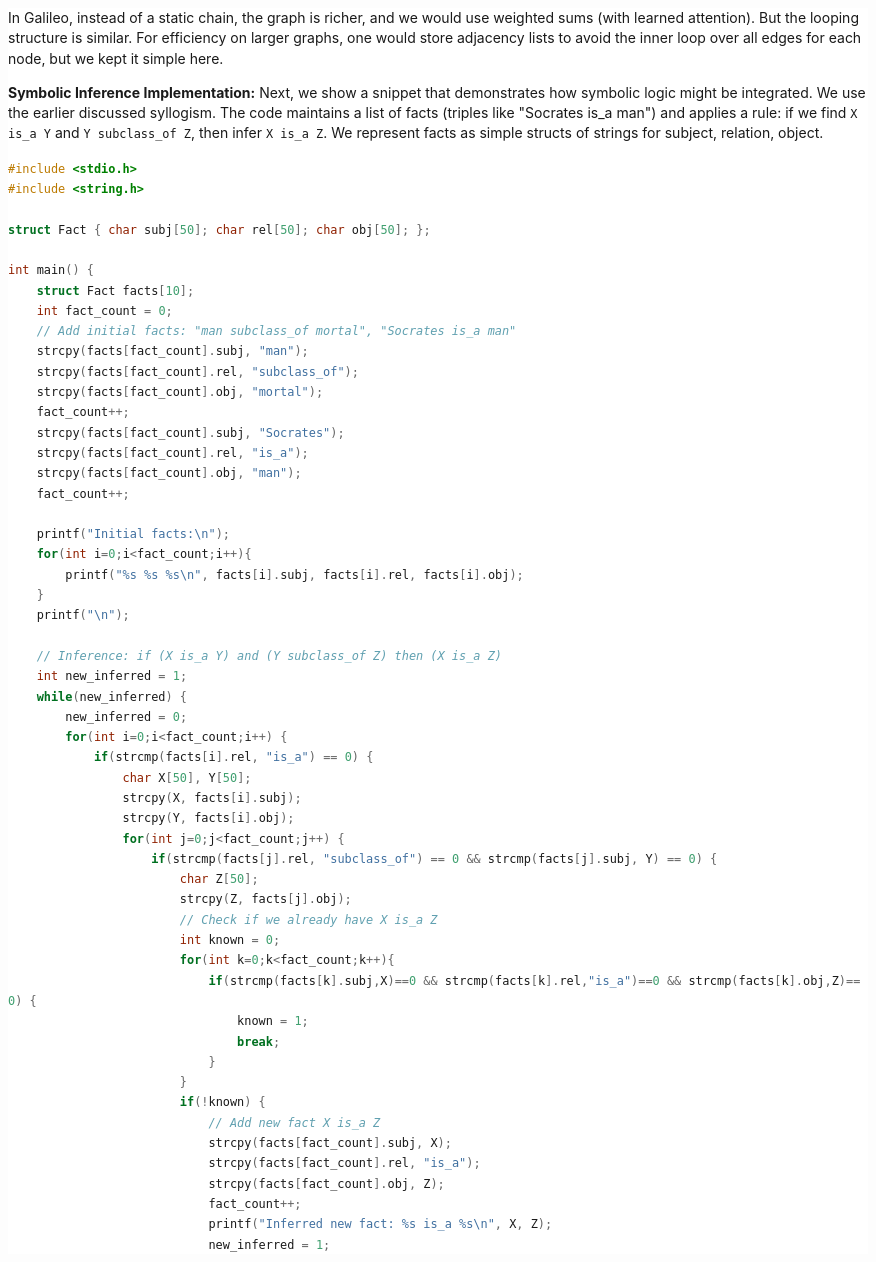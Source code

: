 In Galileo, instead of a static chain, the graph is richer, and we would use weighted sums (with learned attention). But the looping structure is similar. For efficiency on larger graphs, one would store adjacency lists to avoid the inner loop over all edges for each node, but we kept it simple here.

**Symbolic Inference Implementation:** Next, we show a snippet that demonstrates how symbolic logic might be integrated. We use the earlier discussed syllogism. The code maintains a list of facts (triples like "Socrates is\_a man") and applies a rule: if we find `X is_a Y` and `Y subclass_of Z`, then infer `X is_a Z`. We represent facts as simple structs of strings for subject, relation, object.

```c
#include <stdio.h>
#include <string.h>

struct Fact { char subj[50]; char rel[50]; char obj[50]; };

int main() {
    struct Fact facts[10];
    int fact_count = 0;
    // Add initial facts: "man subclass_of mortal", "Socrates is_a man"
    strcpy(facts[fact_count].subj, "man");
    strcpy(facts[fact_count].rel, "subclass_of");
    strcpy(facts[fact_count].obj, "mortal");
    fact_count++;
    strcpy(facts[fact_count].subj, "Socrates");
    strcpy(facts[fact_count].rel, "is_a");
    strcpy(facts[fact_count].obj, "man");
    fact_count++;

    printf("Initial facts:\n");
    for(int i=0;i<fact_count;i++){
        printf("%s %s %s\n", facts[i].subj, facts[i].rel, facts[i].obj);
    }
    printf("\n");

    // Inference: if (X is_a Y) and (Y subclass_of Z) then (X is_a Z)
    int new_inferred = 1;
    while(new_inferred) {
        new_inferred = 0;
        for(int i=0;i<fact_count;i++) {
            if(strcmp(facts[i].rel, "is_a") == 0) {
                char X[50], Y[50];
                strcpy(X, facts[i].subj);
                strcpy(Y, facts[i].obj);
                for(int j=0;j<fact_count;j++) {
                    if(strcmp(facts[j].rel, "subclass_of") == 0 && strcmp(facts[j].subj, Y) == 0) {
                        char Z[50];
                        strcpy(Z, facts[j].obj);
                        // Check if we already have X is_a Z
                        int known = 0;
                        for(int k=0;k<fact_count;k++){
                            if(strcmp(facts[k].subj,X)==0 && strcmp(facts[k].rel,"is_a")==0 && strcmp(facts[k].obj,Z)==0) {
                                known = 1;
                                break;
                            }
                        }
                        if(!known) {
                            // Add new fact X is_a Z
                            strcpy(facts[fact_count].subj, X);
                            strcpy(facts[fact_count].rel, "is_a");
                            strcpy(facts[fact_count].obj, Z);
                            fact_count++;
                            printf("Inferred new fact: %s is_a %s\n", X, Z);
                            new_inferred = 1;
```